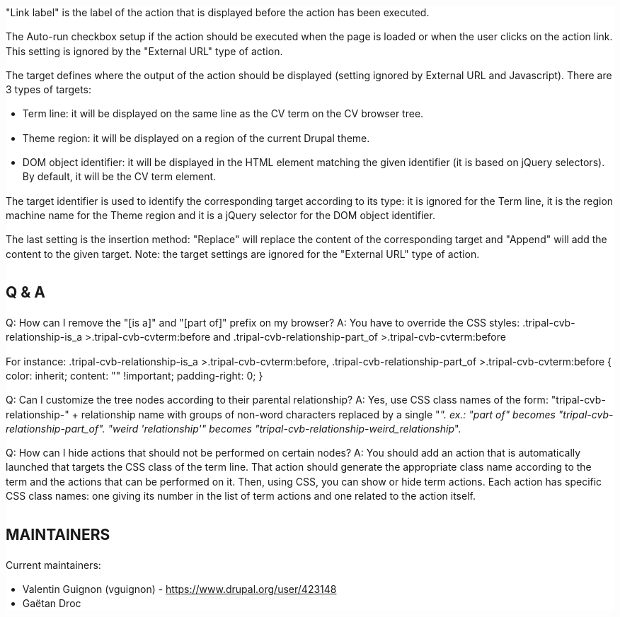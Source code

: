 "Link label" is the label of the action that is displayed before the action has
been executed.

The Auto-run checkbox setup if the action should be executed when the page is
loaded or when the user clicks on the action link. This setting is ignored by
the "External URL" type of action.

The target defines where the output of the action should be displayed (setting
ignored by External URL and Javascript). There are 3 types of targets:

 - Term line: it will be displayed on the same line as the CV term on the CV
   browser tree.

 - Theme region: it will be displayed on a region of the current Drupal theme.

 - DOM object identifier: it will be displayed in the HTML element matching the
   given identifier (it is based on jQuery selectors). By default, it will be
   the CV term <span> element.

The target identifier is used to identify the corresponding target according to
its type: it is ignored for the Term line, it is the region machine name for
the Theme region and it is a jQuery selector for the DOM object identifier.

The last setting is the insertion method: "Replace" will replace the content of
the corresponding target and "Append" will add the content to the given
target.
Note: the target settings are ignored for the "External URL" type of action.


Q & A
-----
Q: How can I remove the "[is a]" and "[part of]" prefix on my browser?
A: You have to override the CSS styles:
  .tripal-cvb-relationship-is_a >.tripal-cvb-cvterm:before and 
  .tripal-cvb-relationship-part_of >.tripal-cvb-cvterm:before

  For instance:
  .tripal-cvb-relationship-is_a >.tripal-cvb-cvterm:before,
  .tripal-cvb-relationship-part_of >.tripal-cvb-cvterm:before  {
    color: inherit;
    content: "" !important;
    padding-right: 0;
  }
  
Q: Can I customize the tree nodes according to their parental relationship?
A: Yes, use CSS class names of the form:
  "tripal-cvb-relationship-" + relationship name with groups of non-word
  characters replaced by a single "_".
  ex.: "part of" becomes "tripal-cvb-relationship-part_of".
       "weird 'relationship'" becomes
       "tripal-cvb-relationship-weird_relationship_".

Q: How can I hide actions that should not be performed on certain nodes?
A: You should add an action that is automatically launched that targets the CSS
  class of the term line. That action should generate the appropriate class name
  according to the term and the actions that can be performed on it. Then, using
  CSS, you can show or hide term actions. Each action has specific CSS class
  names: one giving its number in the list of term actions and one related to
  the action itself.


MAINTAINERS
-----------

Current maintainers:

 * Valentin Guignon (vguignon) - https://www.drupal.org/user/423148
 * Gaëtan Droc
